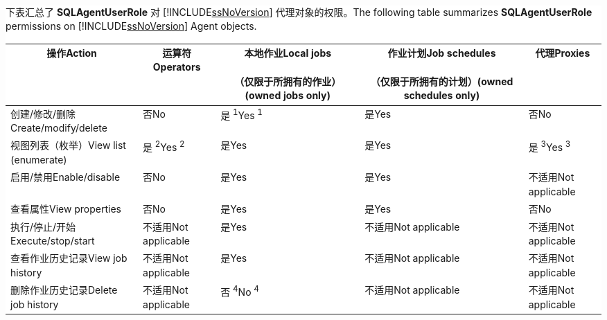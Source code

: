  <span data-ttu-id="75611-124">下表汇总了 **SQLAgentUserRole** 对 [!INCLUDE[ssNoVersion](../../includes/ssnoversion-md.md)] 代理对象的权限。</span><span class="sxs-lookup"><span data-stu-id="75611-124">The following table summarizes **SQLAgentUserRole** permissions on [!INCLUDE[ssNoVersion](../../includes/ssnoversion-md.md)] Agent objects.</span></span>  
  
|<span data-ttu-id="75611-125">操作</span><span class="sxs-lookup"><span data-stu-id="75611-125">Action</span></span>|<span data-ttu-id="75611-126">运算符</span><span class="sxs-lookup"><span data-stu-id="75611-126">Operators</span></span>|<span data-ttu-id="75611-127">本地作业</span><span class="sxs-lookup"><span data-stu-id="75611-127">Local jobs</span></span><br /><br /> <span data-ttu-id="75611-128">（仅限于所拥有的作业）</span><span class="sxs-lookup"><span data-stu-id="75611-128">(owned jobs only)</span></span>|<span data-ttu-id="75611-129">作业计划</span><span class="sxs-lookup"><span data-stu-id="75611-129">Job schedules</span></span><br /><br /> <span data-ttu-id="75611-130">（仅限于所拥有的计划）</span><span class="sxs-lookup"><span data-stu-id="75611-130">(owned schedules only)</span></span>|<span data-ttu-id="75611-131">代理</span><span class="sxs-lookup"><span data-stu-id="75611-131">Proxies</span></span>|  
|------------|---------------|----------------------------------------|------------------------------------------------|-------------|  
|<span data-ttu-id="75611-132">创建/修改/删除</span><span class="sxs-lookup"><span data-stu-id="75611-132">Create/modify/delete</span></span>|<span data-ttu-id="75611-133">否</span><span class="sxs-lookup"><span data-stu-id="75611-133">No</span></span>|<span data-ttu-id="75611-134">是 <sup>1</sup></span><span class="sxs-lookup"><span data-stu-id="75611-134">Yes <sup>1</sup></span></span>|<span data-ttu-id="75611-135">是</span><span class="sxs-lookup"><span data-stu-id="75611-135">Yes</span></span>|<span data-ttu-id="75611-136">否</span><span class="sxs-lookup"><span data-stu-id="75611-136">No</span></span>|  
|<span data-ttu-id="75611-137">视图列表（枚举）</span><span class="sxs-lookup"><span data-stu-id="75611-137">View list (enumerate)</span></span>|<span data-ttu-id="75611-138">是 <sup>2</sup></span><span class="sxs-lookup"><span data-stu-id="75611-138">Yes <sup>2</sup></span></span>|<span data-ttu-id="75611-139">是</span><span class="sxs-lookup"><span data-stu-id="75611-139">Yes</span></span>|<span data-ttu-id="75611-140">是</span><span class="sxs-lookup"><span data-stu-id="75611-140">Yes</span></span>|<span data-ttu-id="75611-141">是 <sup>3</sup></span><span class="sxs-lookup"><span data-stu-id="75611-141">Yes <sup>3</sup></span></span>|  
|<span data-ttu-id="75611-142">启用/禁用</span><span class="sxs-lookup"><span data-stu-id="75611-142">Enable/disable</span></span>|<span data-ttu-id="75611-143">否</span><span class="sxs-lookup"><span data-stu-id="75611-143">No</span></span>|<span data-ttu-id="75611-144">是</span><span class="sxs-lookup"><span data-stu-id="75611-144">Yes</span></span>|<span data-ttu-id="75611-145">是</span><span class="sxs-lookup"><span data-stu-id="75611-145">Yes</span></span>|<span data-ttu-id="75611-146">不适用</span><span class="sxs-lookup"><span data-stu-id="75611-146">Not applicable</span></span>|  
|<span data-ttu-id="75611-147">查看属性</span><span class="sxs-lookup"><span data-stu-id="75611-147">View properties</span></span>|<span data-ttu-id="75611-148">否</span><span class="sxs-lookup"><span data-stu-id="75611-148">No</span></span>|<span data-ttu-id="75611-149">是</span><span class="sxs-lookup"><span data-stu-id="75611-149">Yes</span></span>|<span data-ttu-id="75611-150">是</span><span class="sxs-lookup"><span data-stu-id="75611-150">Yes</span></span>|<span data-ttu-id="75611-151">否</span><span class="sxs-lookup"><span data-stu-id="75611-151">No</span></span>|  
|<span data-ttu-id="75611-152">执行/停止/开始</span><span class="sxs-lookup"><span data-stu-id="75611-152">Execute/stop/start</span></span>|<span data-ttu-id="75611-153">不适用</span><span class="sxs-lookup"><span data-stu-id="75611-153">Not applicable</span></span>|<span data-ttu-id="75611-154">是</span><span class="sxs-lookup"><span data-stu-id="75611-154">Yes</span></span>|<span data-ttu-id="75611-155">不适用</span><span class="sxs-lookup"><span data-stu-id="75611-155">Not applicable</span></span>|<span data-ttu-id="75611-156">不适用</span><span class="sxs-lookup"><span data-stu-id="75611-156">Not applicable</span></span>|  
|<span data-ttu-id="75611-157">查看作业历史记录</span><span class="sxs-lookup"><span data-stu-id="75611-157">View job history</span></span>|<span data-ttu-id="75611-158">不适用</span><span class="sxs-lookup"><span data-stu-id="75611-158">Not applicable</span></span>|<span data-ttu-id="75611-159">是</span><span class="sxs-lookup"><span data-stu-id="75611-159">Yes</span></span>|<span data-ttu-id="75611-160">不适用</span><span class="sxs-lookup"><span data-stu-id="75611-160">Not applicable</span></span>|<span data-ttu-id="75611-161">不适用</span><span class="sxs-lookup"><span data-stu-id="75611-161">Not applicable</span></span>|  
|<span data-ttu-id="75611-162">删除作业历史记录</span><span class="sxs-lookup"><span data-stu-id="75611-162">Delete job history</span></span>|<span data-ttu-id="75611-163">不适用</span><span class="sxs-lookup"><span data-stu-id="75611-163">Not applicable</span></span>|<span data-ttu-id="75611-164">否 <sup>4</sup></span><span class="sxs-lookup"><span data-stu-id="75611-164">No <sup>4</sup></span></span>|<span data-ttu-id="75611-165">不适用</span><span class="sxs-lookup"><span data-stu-id="75611-165">Not applicable</span></span>|<span data-ttu-id="75611-166">不适用</span><span class="sxs-lookup"><span data-stu-id="75611-166">Not applicable</span></span>|  
